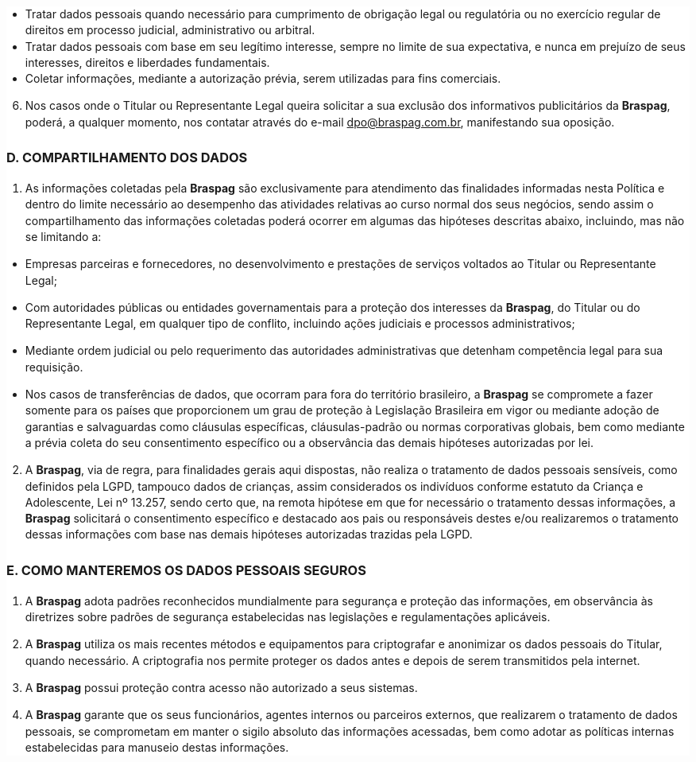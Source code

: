 * Tratar dados pessoais quando necessário para cumprimento de obrigação legal ou regulatória ou no exercício regular de direitos em processo judicial, administrativo ou arbitral. 
* Tratar dados pessoais com base em seu legítimo interesse, sempre no limite de sua expectativa, e nunca em prejuízo de seus interesses, direitos e liberdades fundamentais.
* Coletar informações, mediante a autorização prévia, serem utilizadas para fins comerciais.

6. Nos casos onde o Titular ou Representante Legal queira solicitar a sua exclusão dos informativos publicitários da **Braspag**, poderá, a qualquer momento, nos contatar através do e-mail dpo@braspag.com.br, manifestando sua oposição.

### D. COMPARTILHAMENTO DOS DADOS

1. As informações coletadas pela **Braspag** são exclusivamente para atendimento das finalidades informadas nesta Política e dentro do limite necessário ao desempenho das atividades relativas ao curso normal dos seus negócios, sendo assim o compartilhamento das informações coletadas poderá ocorrer em algumas das hipóteses descritas abaixo, incluindo, mas não se limitando a:

* Empresas parceiras e fornecedores, no desenvolvimento e prestações de serviços voltados ao Titular ou Representante Legal;

* Com autoridades públicas ou entidades governamentais para a proteção dos interesses da **Braspag**, do Titular ou do Representante Legal, em qualquer tipo de conflito, incluindo ações judiciais e processos administrativos;

* Mediante ordem judicial ou pelo requerimento das autoridades administrativas que detenham competência legal para sua requisição.

* Nos casos de transferências de dados, que ocorram para fora do território brasileiro, a **Braspag** se compromete a fazer somente para os países que proporcionem um grau de proteção à Legislação Brasileira em vigor ou mediante adoção de garantias e salvaguardas como cláusulas específicas, cláusulas-padrão ou normas corporativas globais, bem como mediante a prévia coleta do seu consentimento específico ou a observância das demais hipóteses autorizadas por lei.

2. A **Braspag**, via de regra, para finalidades gerais aqui dispostas, não realiza o tratamento de dados pessoais sensíveis, como definidos pela LGPD, 
tampouco dados de crianças, assim considerados os indivíduos conforme estatuto da Criança e Adolescente, ‎Lei nº 13.257, sendo certo que,
na remota hipótese em que for necessário o tratamento dessas informações,
a **Braspag** solicitará o consentimento específico e destacado aos pais ou responsáveis destes e/ou realizaremos o tratamento dessas informações com base nas demais hipóteses autorizadas trazidas pela LGPD.

### E. COMO MANTEREMOS OS DADOS PESSOAIS SEGUROS

1. A **Braspag** adota padrões reconhecidos mundialmente para segurança e proteção das informações, em observância às diretrizes sobre padrões de segurança estabelecidas nas legislações e regulamentações aplicáveis.

2. A **Braspag** utiliza os mais recentes métodos e equipamentos para criptografar e anonimizar os dados pessoais do Titular, quando necessário. A criptografia nos permite proteger os dados antes e depois de serem transmitidos pela internet.

3. A **Braspag** possui proteção contra acesso não autorizado a seus sistemas.

4. A **Braspag** garante que os seus funcionários, agentes internos ou parceiros externos, que realizarem o tratamento de dados pessoais, se comprometam em manter o sigilo absoluto das informações acessadas, bem como adotar as políticas internas estabelecidas para manuseio destas informações.
